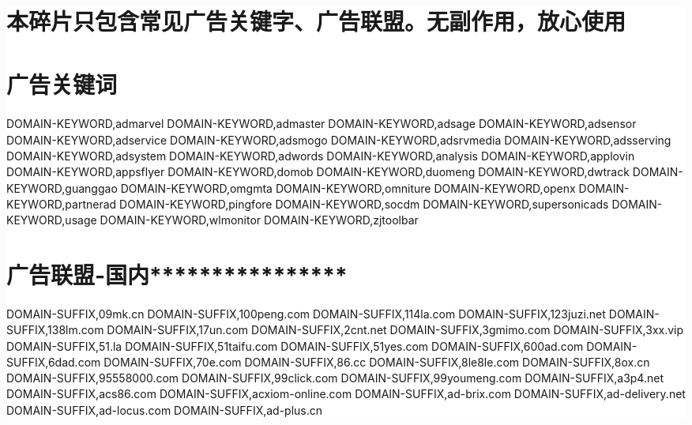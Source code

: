 # 本碎片只包含常见广告关键字、广告联盟。无副作用，放心使用

# 广告关键词
DOMAIN-KEYWORD,admarvel
DOMAIN-KEYWORD,admaster
DOMAIN-KEYWORD,adsage
DOMAIN-KEYWORD,adsensor
DOMAIN-KEYWORD,adservice
DOMAIN-KEYWORD,adsmogo
DOMAIN-KEYWORD,adsrvmedia
DOMAIN-KEYWORD,adsserving
DOMAIN-KEYWORD,adsystem
DOMAIN-KEYWORD,adwords
DOMAIN-KEYWORD,analysis
DOMAIN-KEYWORD,applovin
DOMAIN-KEYWORD,appsflyer
DOMAIN-KEYWORD,domob
DOMAIN-KEYWORD,duomeng
DOMAIN-KEYWORD,dwtrack
DOMAIN-KEYWORD,guanggao
DOMAIN-KEYWORD,omgmta
DOMAIN-KEYWORD,omniture
DOMAIN-KEYWORD,openx
DOMAIN-KEYWORD,partnerad
DOMAIN-KEYWORD,pingfore
DOMAIN-KEYWORD,socdm
DOMAIN-KEYWORD,supersonicads
DOMAIN-KEYWORD,usage
DOMAIN-KEYWORD,wlmonitor
DOMAIN-KEYWORD,zjtoolbar

# 广告联盟-国内****************
DOMAIN-SUFFIX,09mk.cn
DOMAIN-SUFFIX,100peng.com
DOMAIN-SUFFIX,114la.com
DOMAIN-SUFFIX,123juzi.net
DOMAIN-SUFFIX,138lm.com
DOMAIN-SUFFIX,17un.com
DOMAIN-SUFFIX,2cnt.net
DOMAIN-SUFFIX,3gmimo.com
DOMAIN-SUFFIX,3xx.vip
DOMAIN-SUFFIX,51.la
DOMAIN-SUFFIX,51taifu.com
DOMAIN-SUFFIX,51yes.com
DOMAIN-SUFFIX,600ad.com
DOMAIN-SUFFIX,6dad.com
DOMAIN-SUFFIX,70e.com
DOMAIN-SUFFIX,86.cc
DOMAIN-SUFFIX,8le8le.com
DOMAIN-SUFFIX,8ox.cn
DOMAIN-SUFFIX,95558000.com
DOMAIN-SUFFIX,99click.com
DOMAIN-SUFFIX,99youmeng.com
DOMAIN-SUFFIX,a3p4.net
DOMAIN-SUFFIX,acs86.com
DOMAIN-SUFFIX,acxiom-online.com
DOMAIN-SUFFIX,ad-brix.com
DOMAIN-SUFFIX,ad-delivery.net
DOMAIN-SUFFIX,ad-locus.com
DOMAIN-SUFFIX,ad-plus.cn